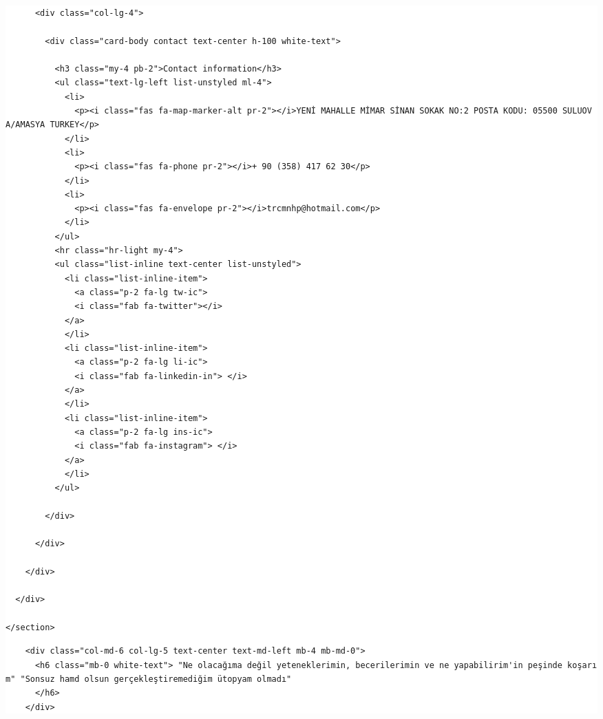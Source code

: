           <div class="col-lg-4">

            <div class="card-body contact text-center h-100 white-text">

              <h3 class="my-4 pb-2">Contact information</h3>
              <ul class="text-lg-left list-unstyled ml-4">
                <li>
                  <p><i class="fas fa-map-marker-alt pr-2"></i>YENİ MAHALLE MİMAR SİNAN SOKAK NO:2 POSTA KODU: 05500 SULUOVA/AMASYA TURKEY</p>
                </li>
                <li>
                  <p><i class="fas fa-phone pr-2"></i>+ 90 (358) 417 62 30</p>
                </li>
                <li>
                  <p><i class="fas fa-envelope pr-2"></i>trcmnhp@hotmail.com</p>
                </li>
              </ul>
              <hr class="hr-light my-4">
              <ul class="list-inline text-center list-unstyled">
                <li class="list-inline-item">
                  <a class="p-2 fa-lg tw-ic">
                  <i class="fab fa-twitter"></i>
                </a>
                </li>
                <li class="list-inline-item">
                  <a class="p-2 fa-lg li-ic">
                  <i class="fab fa-linkedin-in"> </i>
                </a>
                </li>
                <li class="list-inline-item">
                  <a class="p-2 fa-lg ins-ic">
                  <i class="fab fa-instagram"> </i>
                </a>
                </li>
              </ul>

            </div>

          </div>

        </div>

      </div>

    </section>
  </div>
</main>

<footer class="page-footer font-small unique-color-dark">

  <div class="primary-color">
    <div class="container">
      <div class="row py-4 d-flex align-items-center">

        <div class="col-md-6 col-lg-5 text-center text-md-left mb-4 mb-md-0">
          <h6 class="mb-0 white-text"> "Ne olacağıma değil yeteneklerimin, becerilerimin ve ne yapabilirim'in peşinde koşarım" "Sonsuz hamd olsun gerçekleştiremediğim ütopyam olmadı"
          </h6>
        </div>
